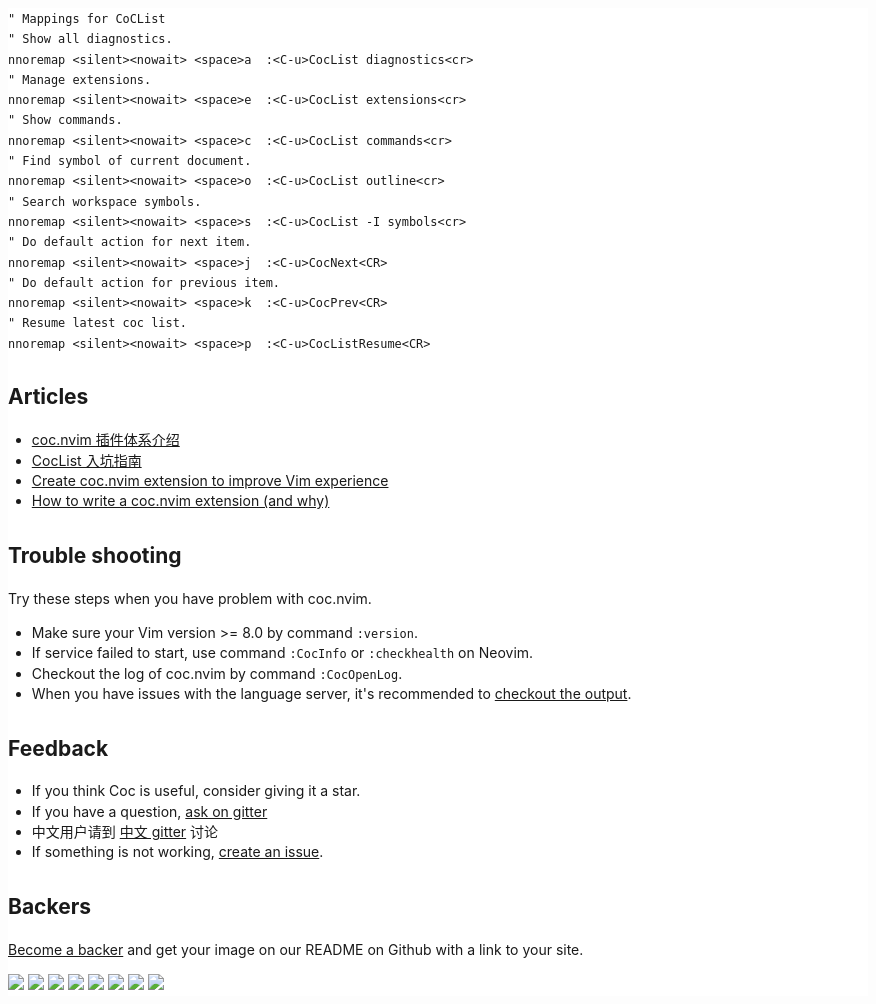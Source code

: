 ```vim
" Mappings for CoCList
" Show all diagnostics.
nnoremap <silent><nowait> <space>a  :<C-u>CocList diagnostics<cr>
" Manage extensions.
nnoremap <silent><nowait> <space>e  :<C-u>CocList extensions<cr>
" Show commands.
nnoremap <silent><nowait> <space>c  :<C-u>CocList commands<cr>
" Find symbol of current document.
nnoremap <silent><nowait> <space>o  :<C-u>CocList outline<cr>
" Search workspace symbols.
nnoremap <silent><nowait> <space>s  :<C-u>CocList -I symbols<cr>
" Do default action for next item.
nnoremap <silent><nowait> <space>j  :<C-u>CocNext<CR>
" Do default action for previous item.
nnoremap <silent><nowait> <space>k  :<C-u>CocPrev<CR>
" Resume latest coc list.
nnoremap <silent><nowait> <space>p  :<C-u>CocListResume<CR>
```

## Articles

- [coc.nvim 插件体系介绍](https://zhuanlan.zhihu.com/p/65524706)
- [CocList 入坑指南](https://zhuanlan.zhihu.com/p/71846145)
- [Create coc.nvim extension to improve Vim experience](https://medium.com/@chemzqm/create-coc-nvim-extension-to-improve-vim-experience-4461df269173)
- [How to write a coc.nvim extension (and why)](https://samroeca.com/coc-plugin.html)

## Trouble shooting

Try these steps when you have problem with coc.nvim.

- Make sure your Vim version >= 8.0 by command `:version`.
- If service failed to start, use command `:CocInfo` or `:checkhealth` on Neovim.
- Checkout the log of coc.nvim by command `:CocOpenLog`.
- When you have issues with the language server, it's recommended to [checkout
  the output](https://github.com/neoclide/coc.nvim/wiki/Debug-language-server#using-output-channel).

## Feedback

- If you think Coc is useful, consider giving it a star.
- If you have a question, [ask on gitter](https://gitter.im/neoclide/coc.nvim)
- 中文用户请到 [中文 gitter](https://gitter.im/neoclide/coc-cn) 讨论
- If something is not working, [create an
  issue](https://github.com/neoclide/coc.nvim/issues/new).

## Backers

[Become a backer](https://opencollective.com/cocnvim#backer) and get your image on our README on Github with a link to your site.

<a href="https://opencollective.com/cocnvim/backer/0/website?requireActive=false" target="_blank"><img src="https://opencollective.com/cocnvim/backer/0/avatar.svg?requireActive=false"></a>
<a href="https://opencollective.com/cocnvim/backer/1/website?requireActive=false" target="_blank"><img src="https://opencollective.com/cocnvim/backer/1/avatar.svg?requireActive=false"></a>
<a href="https://opencollective.com/cocnvim/backer/2/website?requireActive=false" target="_blank"><img src="https://opencollective.com/cocnvim/backer/2/avatar.svg?requireActive=false"></a>
<a href="https://opencollective.com/cocnvim/backer/3/website?requireActive=false" target="_blank"><img src="https://opencollective.com/cocnvim/backer/3/avatar.svg?requireActive=false"></a>
<a href="https://opencollective.com/cocnvim/backer/4/website?requireActive=false" target="_blank"><img src="https://opencollective.com/cocnvim/backer/4/avatar.svg?requireActive=false"></a>
<a href="https://opencollective.com/cocnvim/backer/5/website?requireActive=false" target="_blank"><img src="https://opencollective.com/cocnvim/backer/5/avatar.svg?requireActive=false"></a>
<a href="https://opencollective.com/cocnvim/backer/6/website?requireActive=false" target="_blank"><img src="https://opencollective.com/cocnvim/backer/6/avatar.svg?requireActive=false"></a>
<a href="https://opencollective.com/cocnvim/backer/7/website?requireActive=false" target="_blank"><img src="https://opencollective.com/cocnvim/backer/7/avatar.svg?requireActive=false"></a>